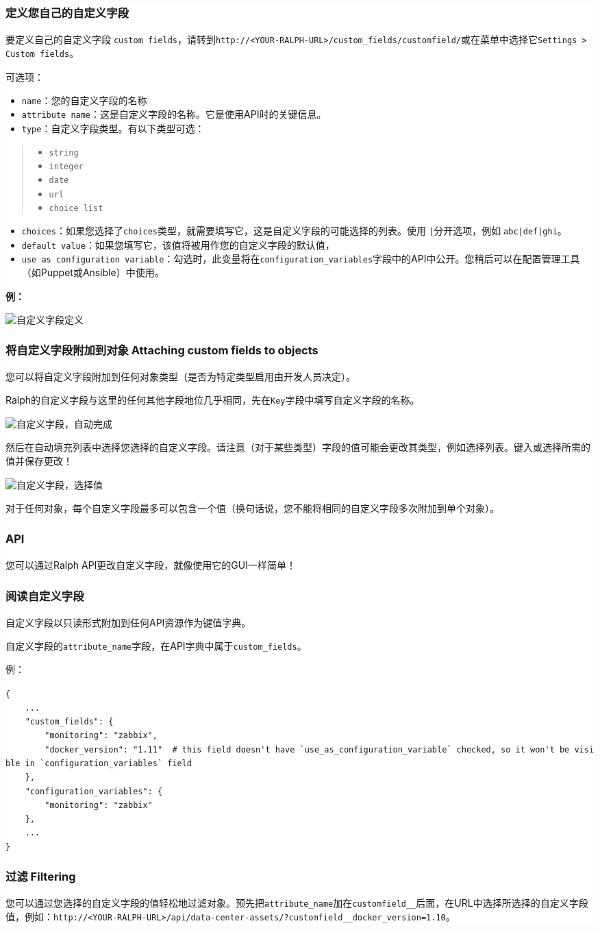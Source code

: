 ### 定义您自己的自定义字段
要定义自己的自定义字段 `custom fields`，请转到`http://<YOUR-RALPH-URL>/custom_fields/customfield/`或在菜单中选择它`Settings > Custom fields`。

可选项：

- `name`：您的自定义字段的名称
- `attribute name`：这是自定义字段的名称。它是使用API时的关键信息。
- `type`：自定义字段类型。有以下类型可选：
> - `string`
> - `integer`
> - `date`
> - `url`
> - `choice list`
- `choices`：如果您选择了`choices`类型，就需要填写它，这是自定义字段的可能选择的列表。使用 `|`分开选项，例如 `abc|def|ghi`。
- `default value`：如果您填写它，该值将被用作您的自定义字段的默认值，
- `use as configuration variable`：勾选时，此变量将在`configuration_variables`字段中的API中公开。您稍后可以在配置管理工具（如Puppet或Ansible）中使用。


**例：**

![自定义字段定义](http://ralph-ng.readthedocs.io/en/latest/img/custom-field-add.png)

### 将自定义字段附加到对象 Attaching custom fields to objects
您可以将自定义字段附加到任何对象类型（是否为特定类型启用由开发人员决定）。

Ralph的自定义字段与这里的任何其他字段地位几乎相同，先在`Key`字段中填写自定义字段的名称。

![自定义字段，自动完成](http://ralph-ng.readthedocs.io/en/latest/img/custom-field-autocomplete.png)

然后在自动填充列表中选择您选择的自定义字段。请注意（对于某些类型）字段的值可能会更改其类型，例如选择列表。键入或选择所需的值并保存更改！


![自定义字段，选择值](http://ralph-ng.readthedocs.io/en/latest/img/custom-field-select-value.png)

对于任何对象，每个自定义字段最多可以包含一个值（换句话说，您不能将相同的自定义字段多次附加到单个对象）。

### API
您可以通过Ralph API更改自定义字段，就像使用它的GUI一样简单！

### 阅读自定义字段
自定义字段以只读形式附加到任何API资源作为键值字典。

自定义字段的`attribute_name`字段，在API字典中属于`custom_fields`。

例：
```
{
    ...
    "custom_fields": {
        "monitoring": "zabbix",
        "docker_version": "1.11"  # this field doesn't have `use_as_configuration_variable` checked, so it won't be visible in `configuration_variables` field
    },
    "configuration_variables": {
        "monitoring": "zabbix"
    },
    ...
}
```
### 过滤 Filtering
您可以通过您选择的自定义字段的值轻松地过滤对象。预先把`attribute_name`加在`customfield__`后面，在URL中选择所选择的自定义字段值，例如：`http://<YOUR-RALPH-URL>/api/data-center-assets/?customfield__docker_version=1.10`。
